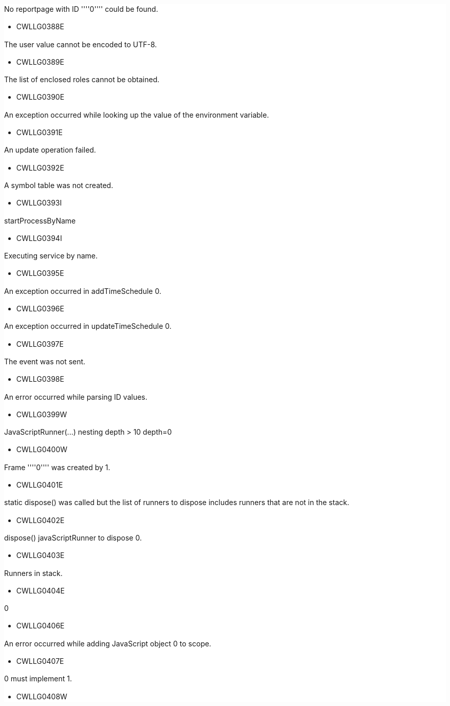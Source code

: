 No reportpage with ID ''''0'''' could be found.
- CWLLG0388E

The user value cannot be encoded to UTF-8.
- CWLLG0389E

The list of enclosed roles cannot be obtained.
- CWLLG0390E

An exception occurred while looking up the value of the environment variable.
- CWLLG0391E

An update operation failed.
- CWLLG0392E

A symbol table was not created.
- CWLLG0393I

startProcessByName
- CWLLG0394I

Executing service by name.
- CWLLG0395E

An exception occurred in addTimeSchedule 0.
- CWLLG0396E

An exception occurred in updateTimeSchedule 0.
- CWLLG0397E

The event was not sent.
- CWLLG0398E

An error occurred while parsing ID values.
- CWLLG0399W

JavaScriptRunner(...) nesting depth > 10 depth=0
- CWLLG0400W

Frame ''''0'''' was created by 1.
- CWLLG0401E

static dispose() was called but the list of runners to dispose includes runners that are not in the stack.
- CWLLG0402E

dispose() javaScriptRunner to dispose 0.
- CWLLG0403E

Runners in stack.
- CWLLG0404E

0
- CWLLG0406E

An error occurred while adding JavaScript object 0 to scope.
- CWLLG0407E

0 must implement 1.
- CWLLG0408W
